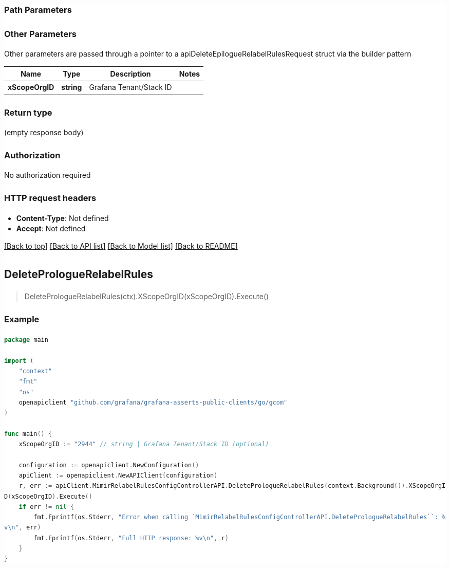 ### Path Parameters



### Other Parameters

Other parameters are passed through a pointer to a apiDeleteEpilogueRelabelRulesRequest struct via the builder pattern


Name | Type | Description  | Notes
------------- | ------------- | ------------- | -------------
 **xScopeOrgID** | **string** | Grafana Tenant/Stack ID | 

### Return type

 (empty response body)

### Authorization

No authorization required

### HTTP request headers

- **Content-Type**: Not defined
- **Accept**: Not defined

[[Back to top]](#) [[Back to API list]](../README.md#documentation-for-api-endpoints)
[[Back to Model list]](../README.md#documentation-for-models)
[[Back to README]](../README.md)


## DeletePrologueRelabelRules

> DeletePrologueRelabelRules(ctx).XScopeOrgID(xScopeOrgID).Execute()



### Example

```go
package main

import (
	"context"
	"fmt"
	"os"
	openapiclient "github.com/grafana/grafana-asserts-public-clients/go/gcom"
)

func main() {
	xScopeOrgID := "2944" // string | Grafana Tenant/Stack ID (optional)

	configuration := openapiclient.NewConfiguration()
	apiClient := openapiclient.NewAPIClient(configuration)
	r, err := apiClient.MimirRelabelRulesConfigControllerAPI.DeletePrologueRelabelRules(context.Background()).XScopeOrgID(xScopeOrgID).Execute()
	if err != nil {
		fmt.Fprintf(os.Stderr, "Error when calling `MimirRelabelRulesConfigControllerAPI.DeletePrologueRelabelRules``: %v\n", err)
		fmt.Fprintf(os.Stderr, "Full HTTP response: %v\n", r)
	}
}
```
